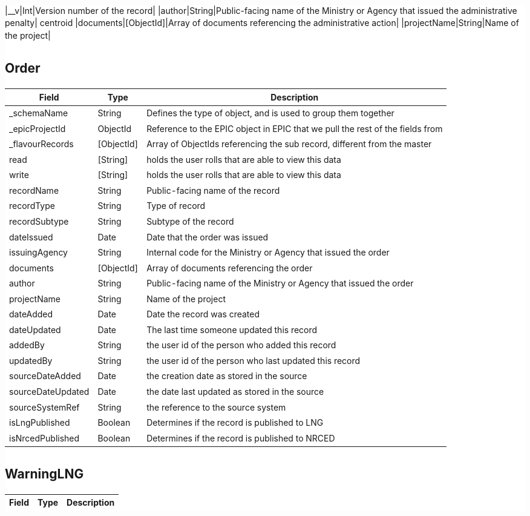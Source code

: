 |__v|Int|Version number of the record|
|author|String|Public-facing name of the Ministry or Agency that issued the administrative penalty| 
centroid
|documents|[ObjectId]|Array of documents referencing the administrative action|
|projectName|String|Name of the project|

## Order
|Field|Type|Description|
|-----|----|-----------|
|_schemaName|String|Defines the type of object, and is used to group them together|
|_epicProjectId|ObjectId|Reference to the EPIC object in EPIC that we pull the rest of the fields from|
|_flavourRecords|[ObjectId]|Array of ObjectIds referencing the sub record, different from the master|
|read|[String]|holds the user rolls that are able to view this data|
|write|[String]|holds the user rolls that are able to view this data|
|recordName|String|Public-facing name of the record|
|recordType|String|Type of record|
|recordSubtype|String|Subtype of the record|
|dateIssued|Date|Date that the order was issued|
|issuingAgency|String|Internal code for the Ministry or Agency that issued the order|
|documents|[ObjectId]|Array of documents referencing the order|
|author|String|Public-facing name of the Ministry or Agency that issued the order| 
|projectName|String|Name of the project|
|dateAdded|Date|Date the record was created
|dateUpdated|Date|The last time someone updated this record|
|addedBy|String|the user id of the person who added this record|
|updatedBy|String|the user id of the person who last updated this record|
|sourceDateAdded|Date|the creation date as stored in the source|
|sourceDateUpdated|Date|the date last updated as stored in the source|
|sourceSystemRef|String|the reference to the source system|
|isLngPublished|Boolean|Determines if the record is published to LNG|
|isNrcedPublished|Boolean|Determines if the record is published to NRCED|

## WarningLNG
|Field|Type|Description|
|-----|----|-----------|

